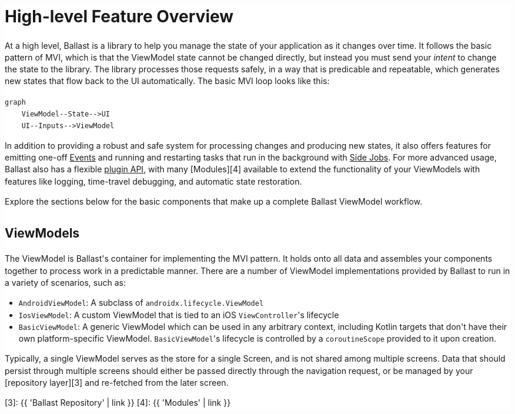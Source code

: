 ---
---

# High-level Feature Overview

At a high level, Ballast is a library to help you manage the state of your application as it changes over time. It 
follows the basic pattern of MVI, which is that the ViewModel state cannot be changed directly, but instead you must 
send your _intent_ to change the state to the library. The library processes those requests safely, in a way that is
predicable and repeatable, which generates new states that flow back to the UI automatically. The basic MVI loop looks 
like this:

```mermaid
graph
    ViewModel--State-->UI
    UI--Inputs-->ViewModel
```

In addition to providing a robust and safe system for processing changes and producing new states, it also offers 
features for emitting one-off [Events](#events) and running and restarting tasks that run in the background with 
[Side Jobs](#side-jobs). For more advanced usage, Ballast also has a flexible [plugin API](#interceptors), with many
[Modules][4] available to extend the functionality of your ViewModels with features like logging, time-travel debugging, 
and automatic state restoration.

Explore the sections below for the basic components that make up a complete Ballast ViewModel workflow.

## ViewModels

The ViewModel is Ballast's container for implementing the MVI pattern. It holds onto all data and assembles your
components together to process work in a predictable manner. There are a number of ViewModel implementations provided by
Ballast to run in a variety of scenarios, such as:

- `AndroidViewModel`: A subclass of `androidx.lifecycle.ViewModel`
- `IosViewModel`: A custom ViewModel that is tied to an iOS `ViewController`'s lifecycle
- `BasicViewModel`: A generic ViewModel which can be used in any arbitrary context, including Kotlin targets that don't
  have their own platform-specific ViewModel. `BasicViewModel`'s lifecycle is controlled by a `coroutineScope` provided
  to it upon creation.

Typically, a single ViewModel serves as the store for a single Screen, and is not shared among multiple screens. Data
that should persist through multiple screens should either be passed directly through the navigation request, or be
managed by your [repository layer][3] and re-fetched from the later screen.


[1]: https://en.wikipedia.org/wiki/Decorator_pattern
[3]: {{ 'Ballast Repository' | link }}
[4]: {{ 'Modules' | link }}